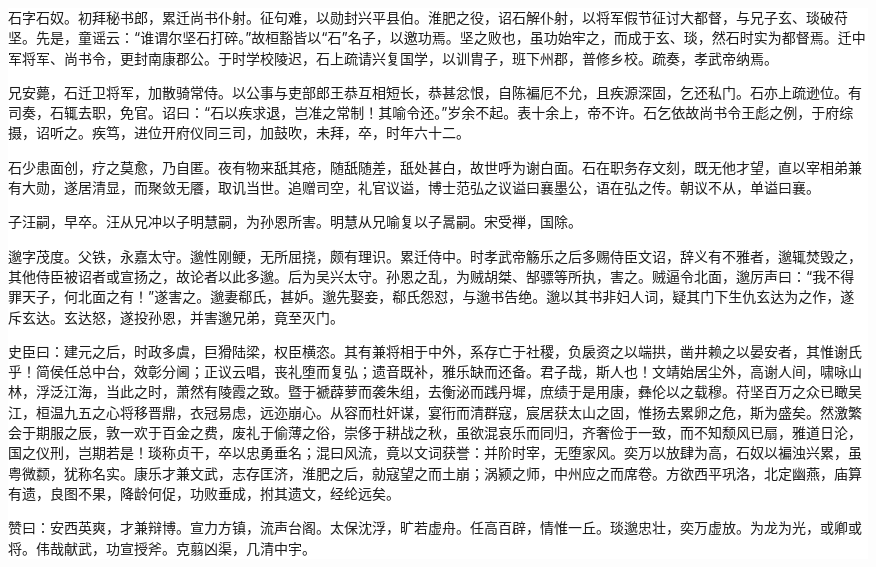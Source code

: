 石字石奴。初拜秘书郎，累迁尚书仆射。征句难，以勋封兴平县伯。淮肥之役，诏石解仆射，以将军假节征讨大都督，与兄子玄、琰破苻坚。先是，童谣云：“谁谓尔坚石打碎。”故桓豁皆以“石”名子，以邀功焉。坚之败也，虽功始牢之，而成于玄、琰，然石时实为都督焉。迁中军将军、尚书令，更封南康郡公。于时学校陵迟，石上疏请兴复国学，以训胄子，班下州郡，普修乡校。疏奏，孝武帝纳焉。

兄安薨，石迁卫将军，加散骑常侍。以公事与吏部郎王恭互相短长，恭甚忿恨，自陈褊厄不允，且疾源深固，乞还私门。石亦上疏逊位。有司奏，石辄去职，免官。诏曰：“石以疾求退，岂准之常制！其喻令还。”岁余不起。表十余上，帝不许。石乞依故尚书令王彪之例，于府综摄，诏听之。疾笃，进位开府仪同三司，加鼓吹，未拜，卒，时年六十二。

石少患面创，疗之莫愈，乃自匿。夜有物来舐其疮，随舐随差，舐处甚白，故世呼为谢白面。石在职务存文刻，既无他才望，直以宰相弟兼有大勋，遂居清显，而聚敛无餍，取讥当世。追赠司空，礼官议谥，博士范弘之议谥曰襄墨公，语在弘之传。朝议不从，单谥曰襄。

子汪嗣，早卒。汪从兄冲以子明慧嗣，为孙恩所害。明慧从兄喻复以子暠嗣。宋受禅，国除。

邈字茂度。父铁，永嘉太守。邈性刚鲠，无所屈挠，颇有理识。累迁侍中。时孝武帝觞乐之后多赐侍臣文诏，辞义有不雅者，邈辄焚毁之，其他侍臣被诏者或宣扬之，故论者以此多邈。后为吴兴太守。孙恩之乱，为贼胡桀、郜骠等所执，害之。贼逼令北面，邈厉声曰：“我不得罪天子，何北面之有！”遂害之。邈妻郗氏，甚妒。邈先娶妾，郗氏怨怼，与邈书告绝。邈以其书非妇人词，疑其门下生仇玄达为之作，遂斥玄达。玄达怒，遂投孙恩，并害邈兄弟，竟至灭门。

史臣曰：建元之后，时政多虞，巨猾陆梁，权臣横恣。其有兼将相于中外，系存亡于社稷，负扆资之以端拱，凿井赖之以晏安者，其惟谢氏乎！简侯任总中台，效彰分阃；正议云唱，丧礼堕而复弘；遗音既补，雅乐缺而还备。君子哉，斯人也！文靖始居尘外，高谢人间，啸咏山林，浮泛江海，当此之时，萧然有陵霞之致。暨于褫薜萝而袭朱组，去衡泌而践丹墀，庶绩于是用康，彝伦以之载穆。苻坚百万之众已瞰吴江，桓温九五之心将移晋鼎，衣冠易虑，远迩崩心。从容而杜奸谋，宴衎而清群寇，宸居获太山之固，惟扬去累卵之危，斯为盛矣。然激繁会于期服之辰，敦一欢于百金之费，废礼于偷薄之俗，崇侈于耕战之秋，虽欲混哀乐而同归，齐奢俭于一致，而不知颓风已扇，雅道日沦，国之仪刑，岂期若是！琰称贞干，卒以忠勇垂名；混曰风流，竟以文词获誉：并阶时宰，无堕家风。奕万以放肆为高，石奴以褊浊兴累，虽粤微颣，犹称名实。康乐才兼文武，志存匡济，淮肥之后，勍寇望之而土崩；涡颍之师，中州应之而席卷。方欲西平巩洛，北定幽燕，庙算有遗，良图不果，降龄何促，功败垂成，拊其遗文，经纶远矣。

赞曰：安西英爽，才兼辩博。宣力方镇，流声台阁。太保沈浮，旷若虚舟。任高百辟，情惟一丘。琰邈忠壮，奕万虚放。为龙为光，或卿或将。伟哉献武，功宣授斧。克翦凶渠，几清中宇。
